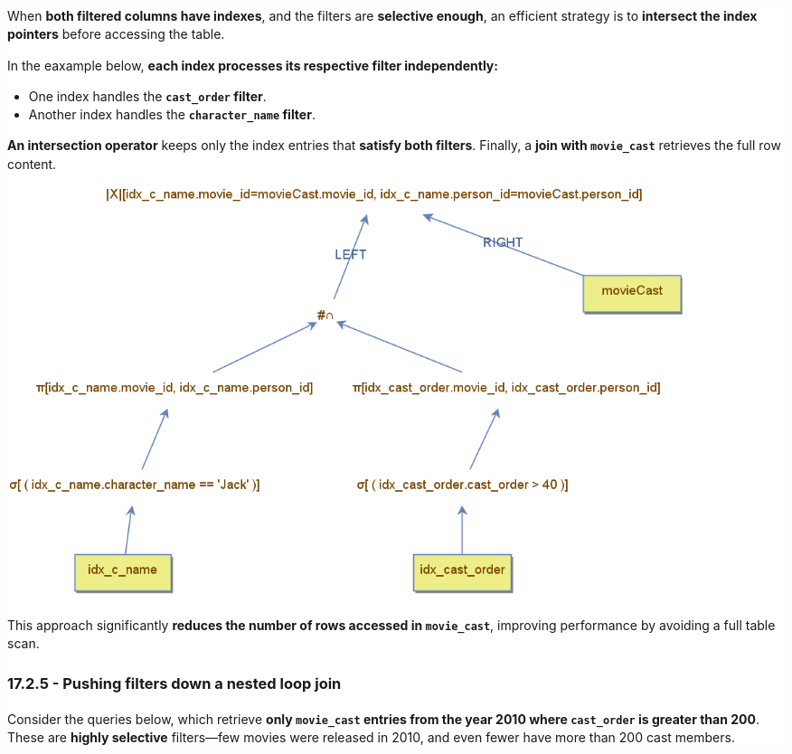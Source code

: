 When **both filtered columns have indexes**, and the filters are **selective enough**, an efficient strategy is to **intersect the index pointers** before accessing the table.  

In the eaxample below, **each index processes its respective filter independently:**   
   - One index handles the **`cast_order` filter**.  
   - Another index handles the **`character_name` filter**.


**An intersection operator** keeps only the index entries that **satisfy both filters**.  Finally, a **join with `movie_cast`** retrieves the full row content.  
    
<img src="assets/images/opt_filter4.png" alt="Intersecting index pointers" width="750"/>   


This approach significantly **reduces the number of rows accessed in `movie_cast`**, improving performance by avoiding a full table scan.  



### 17.2.5 - Pushing filters down a nested loop join 

Consider the queries below, which retrieve **only `movie_cast` entries from the year 2010 where `cast_order` is greater than 200**. These are **highly selective** filters—few movies were released in 2010, and even fewer have more than 200 cast members.  
